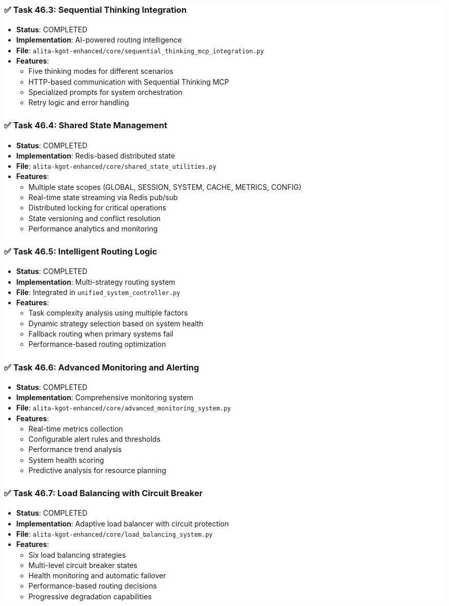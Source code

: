 ### ✅ Task 46.3: Sequential Thinking Integration
- **Status**: COMPLETED
- **Implementation**: AI-powered routing intelligence
- **File**: `alita-kgot-enhanced/core/sequential_thinking_mcp_integration.py`
- **Features**:
  - Five thinking modes for different scenarios
  - HTTP-based communication with Sequential Thinking MCP
  - Specialized prompts for system orchestration
  - Retry logic and error handling

### ✅ Task 46.4: Shared State Management
- **Status**: COMPLETED
- **Implementation**: Redis-based distributed state
- **File**: `alita-kgot-enhanced/core/shared_state_utilities.py`
- **Features**:
  - Multiple state scopes (GLOBAL, SESSION, SYSTEM, CACHE, METRICS, CONFIG)
  - Real-time state streaming via Redis pub/sub
  - Distributed locking for critical operations
  - State versioning and conflict resolution
  - Performance analytics and monitoring

### ✅ Task 46.5: Intelligent Routing Logic
- **Status**: COMPLETED
- **Implementation**: Multi-strategy routing system
- **File**: Integrated in `unified_system_controller.py`
- **Features**:
  - Task complexity analysis using multiple factors
  - Dynamic strategy selection based on system health
  - Fallback routing when primary systems fail
  - Performance-based routing optimization

### ✅ Task 46.6: Advanced Monitoring and Alerting
- **Status**: COMPLETED
- **Implementation**: Comprehensive monitoring system
- **File**: `alita-kgot-enhanced/core/advanced_monitoring_system.py`
- **Features**:
  - Real-time metrics collection
  - Configurable alert rules and thresholds
  - Performance trend analysis
  - System health scoring
  - Predictive analysis for resource planning

### ✅ Task 46.7: Load Balancing with Circuit Breaker
- **Status**: COMPLETED
- **Implementation**: Adaptive load balancer with circuit protection
- **File**: `alita-kgot-enhanced/core/load_balancing_system.py`
- **Features**:
  - Six load balancing strategies
  - Multi-level circuit breaker states
  - Health monitoring and automatic failover
  - Performance-based routing decisions
  - Progressive degradation capabilities

